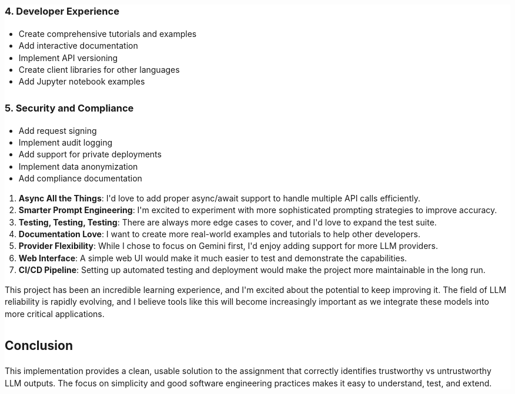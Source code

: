 ### 4. Developer Experience
- Create comprehensive tutorials and examples
- Add interactive documentation
- Implement API versioning
- Create client libraries for other languages
- Add Jupyter notebook examples

### 5. Security and Compliance
- Add request signing
- Implement audit logging
- Add support for private deployments
- Implement data anonymization
- Add compliance documentation

1. **Async All the Things**: I'd love to add proper async/await support to handle multiple API calls efficiently.
2. **Smarter Prompt Engineering**: I'm excited to experiment with more sophisticated prompting strategies to improve accuracy.
3. **Testing, Testing, Testing**: There are always more edge cases to cover, and I'd love to expand the test suite.
4. **Documentation Love**: I want to create more real-world examples and tutorials to help other developers.
5. **Provider Flexibility**: While I chose to focus on Gemini first, I'd enjoy adding support for more LLM providers.
6. **Web Interface**: A simple web UI would make it much easier to test and demonstrate the capabilities.
7. **CI/CD Pipeline**: Setting up automated testing and deployment would make the project more maintainable in the long run.

This project has been an incredible learning experience, and I'm excited about the potential to keep improving it. The field of LLM reliability is rapidly evolving, and I believe tools like this will become increasingly important as we integrate these models into more critical applications.

## Conclusion

This implementation provides a clean, usable solution to the assignment that correctly identifies trustworthy vs untrustworthy LLM outputs. The focus on simplicity and good software engineering practices makes it easy to understand, test, and extend.
